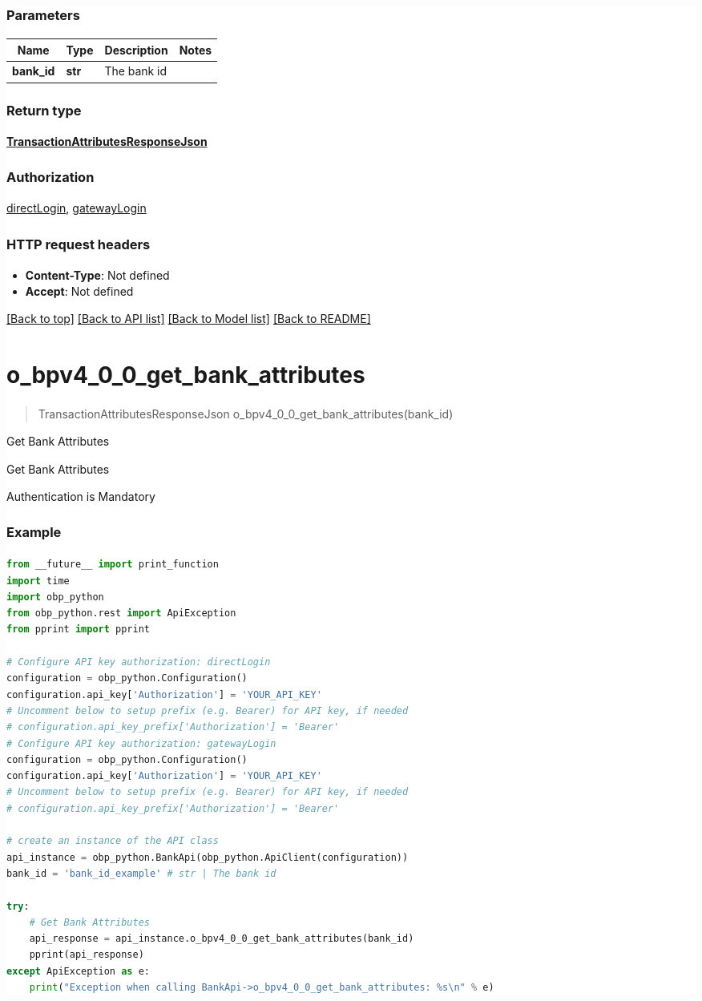 ### Parameters

Name | Type | Description  | Notes
------------- | ------------- | ------------- | -------------
 **bank_id** | **str**| The bank id | 

### Return type

[**TransactionAttributesResponseJson**](TransactionAttributesResponseJson.md)

### Authorization

[directLogin](../README.md#directLogin), [gatewayLogin](../README.md#gatewayLogin)

### HTTP request headers

 - **Content-Type**: Not defined
 - **Accept**: Not defined

[[Back to top]](#) [[Back to API list]](../README.md#documentation-for-api-endpoints) [[Back to Model list]](../README.md#documentation-for-models) [[Back to README]](../README.md)

# **o_bpv4_0_0_get_bank_attributes**
> TransactionAttributesResponseJson o_bpv4_0_0_get_bank_attributes(bank_id)

Get Bank Attributes

<p>Get Bank Attributes</p><p>Authentication is Mandatory</p>

### Example
```python
from __future__ import print_function
import time
import obp_python
from obp_python.rest import ApiException
from pprint import pprint

# Configure API key authorization: directLogin
configuration = obp_python.Configuration()
configuration.api_key['Authorization'] = 'YOUR_API_KEY'
# Uncomment below to setup prefix (e.g. Bearer) for API key, if needed
# configuration.api_key_prefix['Authorization'] = 'Bearer'
# Configure API key authorization: gatewayLogin
configuration = obp_python.Configuration()
configuration.api_key['Authorization'] = 'YOUR_API_KEY'
# Uncomment below to setup prefix (e.g. Bearer) for API key, if needed
# configuration.api_key_prefix['Authorization'] = 'Bearer'

# create an instance of the API class
api_instance = obp_python.BankApi(obp_python.ApiClient(configuration))
bank_id = 'bank_id_example' # str | The bank id

try:
    # Get Bank Attributes
    api_response = api_instance.o_bpv4_0_0_get_bank_attributes(bank_id)
    pprint(api_response)
except ApiException as e:
    print("Exception when calling BankApi->o_bpv4_0_0_get_bank_attributes: %s\n" % e)
```
